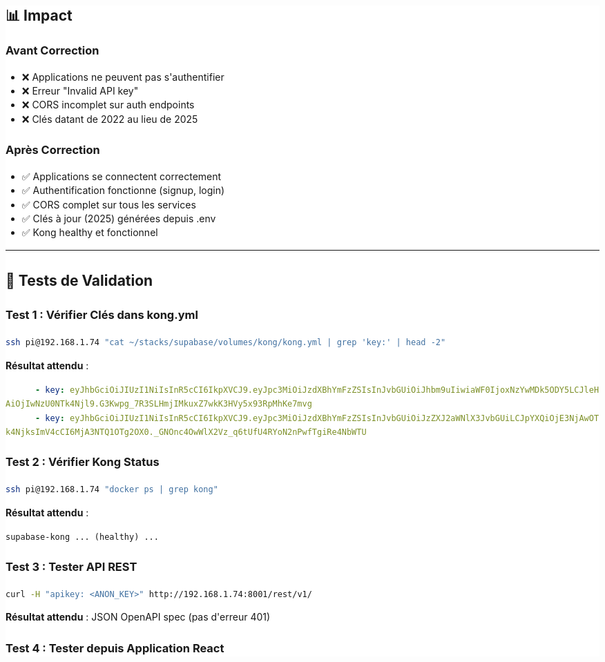 
## 📊 Impact

### Avant Correction
- ❌ Applications ne peuvent pas s'authentifier
- ❌ Erreur "Invalid API key"
- ❌ CORS incomplet sur auth endpoints
- ❌ Clés datant de 2022 au lieu de 2025

### Après Correction
- ✅ Applications se connectent correctement
- ✅ Authentification fonctionne (signup, login)
- ✅ CORS complet sur tous les services
- ✅ Clés à jour (2025) générées depuis .env
- ✅ Kong healthy et fonctionnel

---

## 🧪 Tests de Validation

### Test 1 : Vérifier Clés dans kong.yml

```bash
ssh pi@192.168.1.74 "cat ~/stacks/supabase/volumes/kong/kong.yml | grep 'key:' | head -2"
```

**Résultat attendu** :
```yaml
      - key: eyJhbGciOiJIUzI1NiIsInR5cCI6IkpXVCJ9.eyJpc3MiOiJzdXBhYmFzZSIsInJvbGUiOiJhbm9uIiwiaWF0IjoxNzYwMDk5ODY5LCJleHAiOjIwNzU0NTk4Njl9.G3Kwpg_7R3SLHmjIMkuxZ7wkK3HVy5x93RpMhKe7mvg
      - key: eyJhbGciOiJIUzI1NiIsInR5cCI6IkpXVCJ9.eyJpc3MiOiJzdXBhYmFzZSIsInJvbGUiOiJzZXJ2aWNlX3JvbGUiLCJpYXQiOjE3NjAwOTk4NjksImV4cCI6MjA3NTQ1OTg2OX0._GNOnc4OwWlX2Vz_q6tUfU4RYoN2nPwfTgiRe4NbWTU
```

### Test 2 : Vérifier Kong Status

```bash
ssh pi@192.168.1.74 "docker ps | grep kong"
```

**Résultat attendu** :
```
supabase-kong ... (healthy) ...
```

### Test 3 : Tester API REST

```bash
curl -H "apikey: <ANON_KEY>" http://192.168.1.74:8001/rest/v1/
```

**Résultat attendu** : JSON OpenAPI spec (pas d'erreur 401)

### Test 4 : Tester depuis Application React
